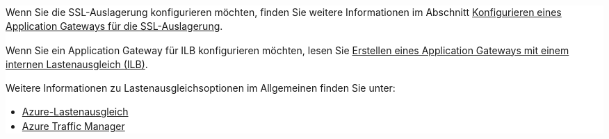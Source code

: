 Wenn Sie die SSL-Auslagerung konfigurieren möchten, finden Sie weitere Informationen im Abschnitt [Konfigurieren eines Application Gateways für die SSL-Auslagerung](application-gateway-ssl.md).

Wenn Sie ein Application Gateway für ILB konfigurieren möchten, lesen Sie [Erstellen eines Application Gateways mit einem internen Lastenausgleich (ILB)](application-gateway-ilb.md).

Weitere Informationen zu Lastenausgleichsoptionen im Allgemeinen finden Sie unter:

* [Azure-Lastenausgleich](https://azure.microsoft.com/documentation/services/load-balancer/)
* [Azure Traffic Manager](https://azure.microsoft.com/documentation/services/traffic-manager/)

